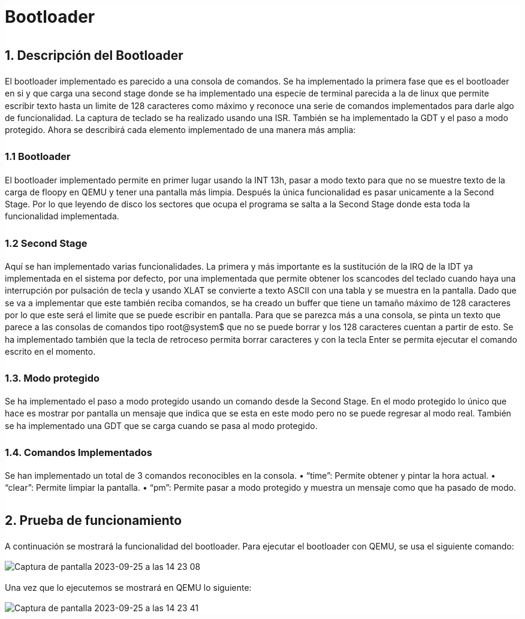 # Bootloader

## 1. Descripción del Bootloader
El bootloader implementado es parecido a una consola de comandos. Se ha implementado la primera fase que es el bootloader en si y que carga una second stage donde se ha implementado una especie de terminal parecida a la de linux que permite escribir texto hasta un limite de 128 caracteres como máximo y reconoce una serie de comandos implementados para darle algo de funcionalidad. La captura de teclado se ha realizado usando una ISR. También se ha implementado la GDT y el paso a modo protegido. Ahora se describirá cada elemento implementado de una manera más amplia:
### 1.1 Bootloader
El bootloader implementado permite en primer lugar usando la INT 13h, pasar a modo texto para que no se muestre texto de la carga de floopy en QEMU y tener una pantalla más limpia. Después la única funcionalidad es pasar unicamente a la Second Stage. Por lo que leyendo de disco los sectores que ocupa el programa se salta a la Second Stage donde esta toda la funcionalidad implementada.
### 1.2 Second Stage
Aquí se han implementado varias funcionalidades. La primera y más importante es la sustitución de la IRQ de la IDT ya implementada en el sistema por defecto, por una implementada que permite obtener los scancodes del teclado cuando haya una interrupción por pulsación de tecla y usando XLAT se convierte a texto ASCII con una tabla y se muestra en la pantalla. Dado que se va a implementar que este también reciba comandos, se ha creado un buffer que tiene un tamaño máximo de 128 caracteres por lo que este será el limite que se puede escribir en pantalla.
Para que se parezca más a una consola, se pinta un texto que parece a las consolas de comandos tipo root@system$ que no se puede borrar y los 128 caracteres cuentan a partir de esto.
Se ha implementado también que la tecla de retroceso permita borrar caracteres y con la tecla Enter se permita ejecutar el comando escrito en el momento.

### 1.3. Modo protegido
Se ha implementado el paso a modo protegido usando un comando desde la Second Stage. En el modo protegido lo único que hace es mostrar por pantalla un mensaje que indica que se esta en este modo pero no se puede regresar al modo real. También se ha implementado una GDT que se carga cuando se pasa al modo protegido.
### 1.4. Comandos Implementados
Se han implementado un total de 3 comandos reconocibles en la consola.
• “time”: Permite obtener y pintar la hora actual.
• “clear”: Permite limpiar la pantalla.
• “pm”: Permite pasar a modo protegido y muestra un mensaje como que ha pasado de modo.
## 2. Prueba de funcionamiento
A continuación se mostrará la funcionalidad del bootloader. Para ejecutar el bootloader con QEMU, se usa el siguiente comando:

<img width="877" alt="Captura de pantalla 2023-09-25 a las 14 23 08" src="https://github.com/jamv0007/Bootloader/assets/84525141/1bd867f8-606d-4c8a-9242-9ea69415a27a">

Una vez que lo ejecutemos se mostrará en QEMU lo siguiente:

<img width="874" alt="Captura de pantalla 2023-09-25 a las 14 23 41" src="https://github.com/jamv0007/Bootloader/assets/84525141/119486c8-a33e-4840-8d2d-df5ac49d6ea5">
